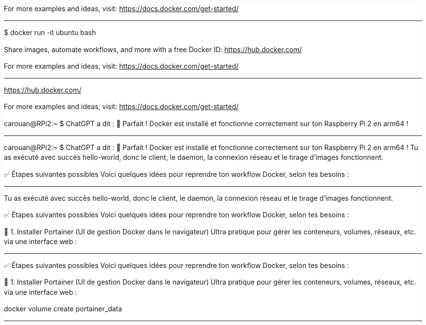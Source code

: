 For more examples and ideas, visit:
 https://docs.docker.com/get-started/

---

 $ docker run -it ubuntu bash

Share images, automate workflows, and more with a free Docker ID:
 https://hub.docker.com/

For more examples and ideas, visit:
 https://docs.docker.com/get-started/


---

 https://hub.docker.com/

For more examples and ideas, visit:
 https://docs.docker.com/get-started/

carouan@RPi2:~ $
ChatGPT a dit :
🎉 Parfait ! Docker est installé et fonctionne correctement sur ton Raspberry Pi 2 en arm64 !

---


carouan@RPi2:~ $
ChatGPT a dit :
🎉 Parfait ! Docker est installé et fonctionne correctement sur ton Raspberry Pi 2 en arm64 !
Tu as exécuté avec succès hello-world, donc le client, le daemon, la connexion réseau et le tirage d’images fonctionnent.

✅ Étapes suivantes possibles
Voici quelques idées pour reprendre ton workflow Docker, selon tes besoins :

---

Tu as exécuté avec succès hello-world, donc le client, le daemon, la connexion réseau et le tirage d’images fonctionnent.

✅ Étapes suivantes possibles
Voici quelques idées pour reprendre ton workflow Docker, selon tes besoins :

🔧 1. Installer Portainer (UI de gestion Docker dans le navigateur)
Ultra pratique pour gérer les conteneurs, volumes, réseaux, etc. via une interface web :


---

✅ Étapes suivantes possibles
Voici quelques idées pour reprendre ton workflow Docker, selon tes besoins :

🔧 1. Installer Portainer (UI de gestion Docker dans le navigateur)
Ultra pratique pour gérer les conteneurs, volumes, réseaux, etc. via une interface web :

docker volume create portainer_data


---
